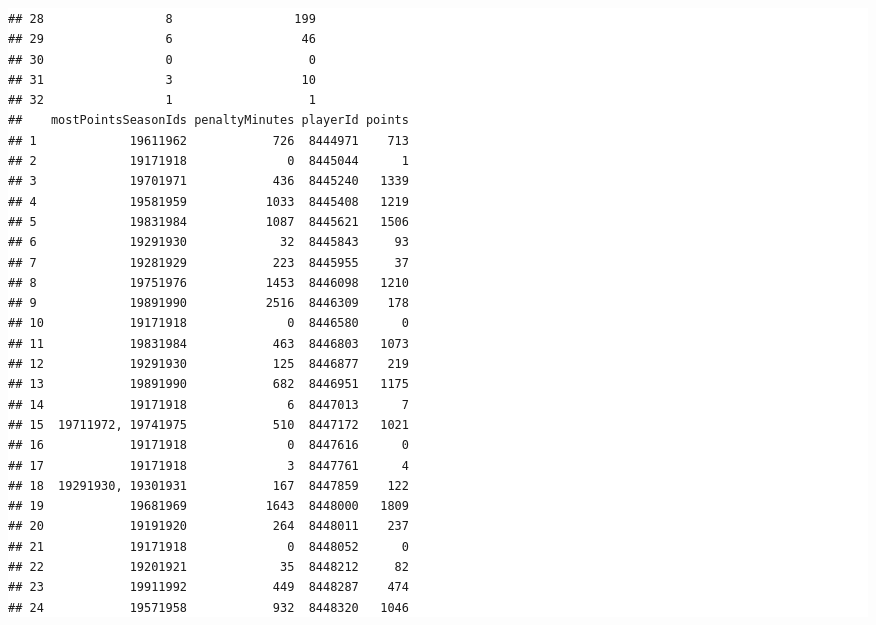     ## 28                 8                 199
    ## 29                 6                  46
    ## 30                 0                   0
    ## 31                 3                  10
    ## 32                 1                   1
    ##    mostPointsSeasonIds penaltyMinutes playerId points
    ## 1             19611962            726  8444971    713
    ## 2             19171918              0  8445044      1
    ## 3             19701971            436  8445240   1339
    ## 4             19581959           1033  8445408   1219
    ## 5             19831984           1087  8445621   1506
    ## 6             19291930             32  8445843     93
    ## 7             19281929            223  8445955     37
    ## 8             19751976           1453  8446098   1210
    ## 9             19891990           2516  8446309    178
    ## 10            19171918              0  8446580      0
    ## 11            19831984            463  8446803   1073
    ## 12            19291930            125  8446877    219
    ## 13            19891990            682  8446951   1175
    ## 14            19171918              6  8447013      7
    ## 15  19711972, 19741975            510  8447172   1021
    ## 16            19171918              0  8447616      0
    ## 17            19171918              3  8447761      4
    ## 18  19291930, 19301931            167  8447859    122
    ## 19            19681969           1643  8448000   1809
    ## 20            19191920            264  8448011    237
    ## 21            19171918              0  8448052      0
    ## 22            19201921             35  8448212     82
    ## 23            19911992            449  8448287    474
    ## 24            19571958            932  8448320   1046